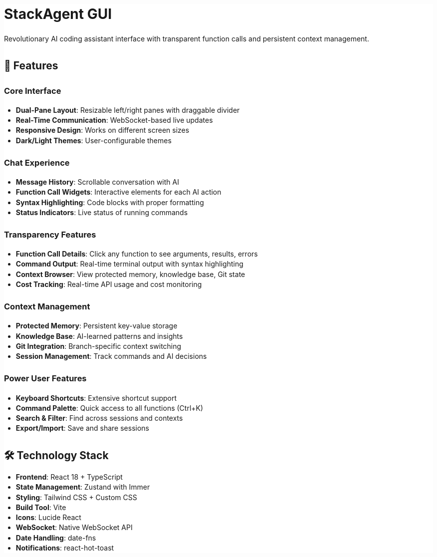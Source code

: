 # StackAgent GUI

Revolutionary AI coding assistant interface with transparent function calls and persistent context management.

## 🚀 Features

### Core Interface
- **Dual-Pane Layout**: Resizable left/right panes with draggable divider
- **Real-Time Communication**: WebSocket-based live updates
- **Responsive Design**: Works on different screen sizes
- **Dark/Light Themes**: User-configurable themes

### Chat Experience
- **Message History**: Scrollable conversation with AI
- **Function Call Widgets**: Interactive elements for each AI action
- **Syntax Highlighting**: Code blocks with proper formatting
- **Status Indicators**: Live status of running commands

### Transparency Features
- **Function Call Details**: Click any function to see arguments, results, errors
- **Command Output**: Real-time terminal output with syntax highlighting
- **Context Browser**: View protected memory, knowledge base, Git state
- **Cost Tracking**: Real-time API usage and cost monitoring

### Context Management
- **Protected Memory**: Persistent key-value storage
- **Knowledge Base**: AI-learned patterns and insights
- **Git Integration**: Branch-specific context switching
- **Session Management**: Track commands and AI decisions

### Power User Features
- **Keyboard Shortcuts**: Extensive shortcut support
- **Command Palette**: Quick access to all functions (Ctrl+K)
- **Search & Filter**: Find across sessions and contexts
- **Export/Import**: Save and share sessions

## 🛠️ Technology Stack

- **Frontend**: React 18 + TypeScript
- **State Management**: Zustand with Immer
- **Styling**: Tailwind CSS + Custom CSS
- **Build Tool**: Vite
- **Icons**: Lucide React
- **WebSocket**: Native WebSocket API
- **Date Handling**: date-fns
- **Notifications**: react-hot-toast
